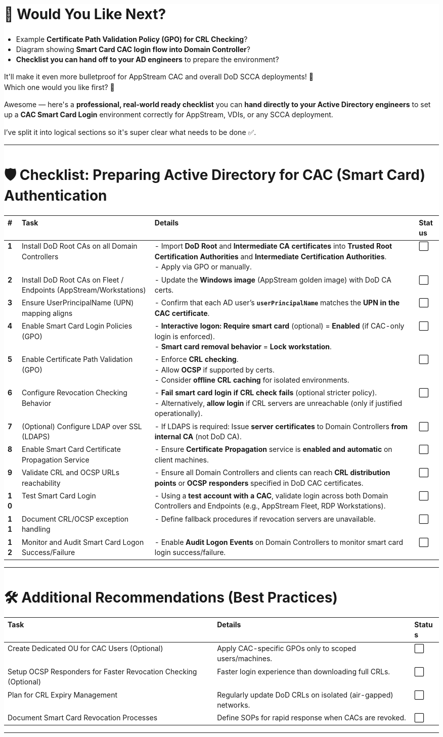 
# 🚀 Would You Like Next?
- Example **Certificate Path Validation Policy (GPO) for CRL Checking**?  
- Diagram showing **Smart Card CAC login flow into Domain Controller**?  
- **Checklist you can hand off to your AD engineers** to prepare the environment?

It'll make it even more bulletproof for AppStream CAC and overall DoD SCCA deployments! 🚀  
Which one would you like first? 🎯

Awesome — here's a **professional, real-world ready checklist** you can **hand directly to your Active Directory engineers** to set up a **CAC Smart Card Login** environment correctly for AppStream, VDIs, or any SCCA deployment.

I’ve split it into logical sections so it's super clear what needs to be done ✅.

---

# 🛡️ **Checklist: Preparing Active Directory for CAC (Smart Card) Authentication**

| # | Task | Details | Status |
|:--|:-----|:--------|:------|
| **1** | Install DoD Root CAs on all Domain Controllers | - Import **DoD Root** and **Intermediate CA certificates** into **Trusted Root Certification Authorities** and **Intermediate Certification Authorities**. <br> - Apply via GPO or manually. | ⬜ |
| **2** | Install DoD Root CAs on Fleet / Endpoints (AppStream/Workstations) | - Update the **Windows image** (AppStream golden image) with DoD CA certs. | ⬜ |
| **3** | Ensure UserPrincipalName (UPN) mapping aligns | - Confirm that each AD user’s **`userPrincipalName`** matches the **UPN in the CAC certificate**. | ⬜ |
| **4** | Enable Smart Card Login Policies (GPO) | - **Interactive logon: Require smart card** (optional) = **Enabled** (if CAC-only login is enforced).<br>- **Smart card removal behavior** = **Lock workstation**. | ⬜ |
| **5** | Enable Certificate Path Validation (GPO) | - Enforce **CRL checking**.<br>- Allow **OCSP** if supported by certs.<br>- Consider **offline CRL caching** for isolated environments. | ⬜ |
| **6** | Configure Revocation Checking Behavior | - **Fail smart card login if CRL check fails** (optional stricter policy).<br>- Alternatively, **allow login** if CRL servers are unreachable (only if justified operationally). | ⬜ |
| **7** | (Optional) Configure LDAP over SSL (LDAPS) | - If LDAPS is required: Issue **server certificates** to Domain Controllers **from internal CA** (not DoD CA). | ⬜ |
| **8** | Enable Smart Card Certificate Propagation Service | - Ensure **Certificate Propagation** service is **enabled and automatic** on client machines. | ⬜ |
| **9** | Validate CRL and OCSP URLs reachability | - Ensure all Domain Controllers and clients can reach **CRL distribution points** or **OCSP responders** specified in DoD CAC certificates. | ⬜ |
| **10** | Test Smart Card Login | - Using a **test account with a CAC**, validate login across both Domain Controllers and Endpoints (e.g., AppStream Fleet, RDP Workstations). | ⬜ |
| **11** | Document CRL/OCSP exception handling | - Define fallback procedures if revocation servers are unavailable. | ⬜ |
| **12** | Monitor and Audit Smart Card Logon Success/Failure | - Enable **Audit Logon Events** on Domain Controllers to monitor smart card login success/failure. | ⬜ |

---

# 🛠️ **Additional Recommendations (Best Practices)**
| Task | Details | Status |
|:-----|:--------|:------|
| Create Dedicated OU for CAC Users (Optional) | Apply CAC-specific GPOs only to scoped users/machines. | ⬜ |
| Setup OCSP Responders for Faster Revocation Checking (Optional) | Faster login experience than downloading full CRLs. | ⬜ |
| Plan for CRL Expiry Management | Regularly update DoD CRLs on isolated (air-gapped) networks. | ⬜ |
| Document Smart Card Revocation Processes | Define SOPs for rapid response when CACs are revoked. | ⬜ |

---
